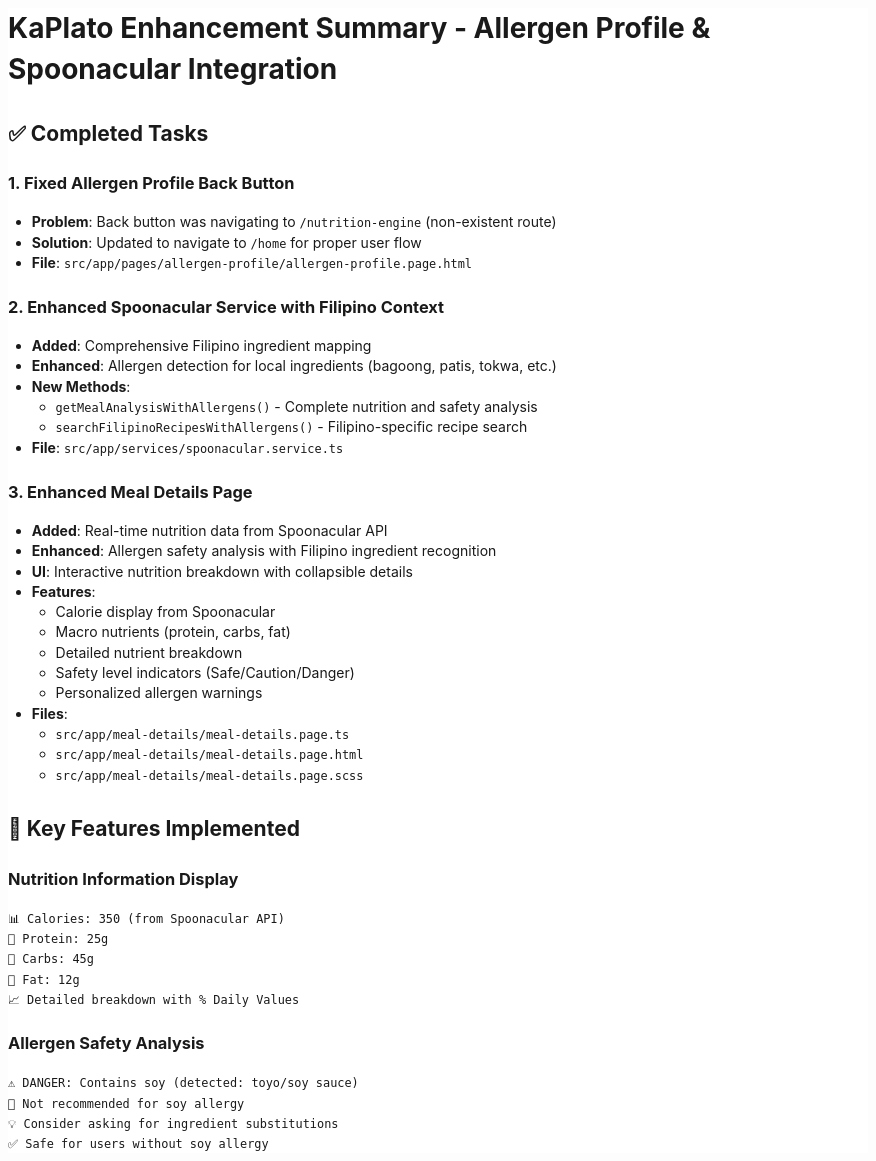 # KaPlato Enhancement Summary - Allergen Profile & Spoonacular Integration

## ✅ Completed Tasks

### 1. **Fixed Allergen Profile Back Button**
- **Problem**: Back button was navigating to `/nutrition-engine` (non-existent route)
- **Solution**: Updated to navigate to `/home` for proper user flow
- **File**: `src/app/pages/allergen-profile/allergen-profile.page.html`

### 2. **Enhanced Spoonacular Service with Filipino Context**
- **Added**: Comprehensive Filipino ingredient mapping
- **Enhanced**: Allergen detection for local ingredients (bagoong, patis, tokwa, etc.)
- **New Methods**: 
  - `getMealAnalysisWithAllergens()` - Complete nutrition and safety analysis
  - `searchFilipinoRecipesWithAllergens()` - Filipino-specific recipe search
- **File**: `src/app/services/spoonacular.service.ts`

### 3. **Enhanced Meal Details Page**
- **Added**: Real-time nutrition data from Spoonacular API
- **Enhanced**: Allergen safety analysis with Filipino ingredient recognition
- **UI**: Interactive nutrition breakdown with collapsible details
- **Features**: 
  - Calorie display from Spoonacular
  - Macro nutrients (protein, carbs, fat)
  - Detailed nutrient breakdown
  - Safety level indicators (Safe/Caution/Danger)
  - Personalized allergen warnings
- **Files**: 
  - `src/app/meal-details/meal-details.page.ts`
  - `src/app/meal-details/meal-details.page.html` 
  - `src/app/meal-details/meal-details.page.scss`

## 🎯 Key Features Implemented

### **Nutrition Information Display**
```
📊 Calories: 350 (from Spoonacular API)
💪 Protein: 25g
🌾 Carbs: 45g  
🥑 Fat: 12g
📈 Detailed breakdown with % Daily Values
```

### **Allergen Safety Analysis**
```
⚠️ DANGER: Contains soy (detected: toyo/soy sauce)
🚫 Not recommended for soy allergy
💡 Consider asking for ingredient substitutions
✅ Safe for users without soy allergy
```
